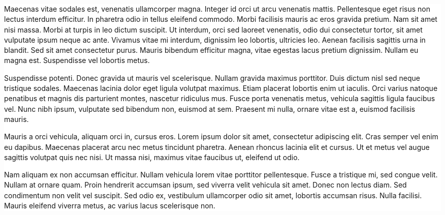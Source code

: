 Maecenas vitae sodales est, venenatis ullamcorper magna. Integer id orci ut arcu venenatis mattis. Pellentesque eget risus non lectus interdum efficitur. In pharetra odio in tellus eleifend commodo. Morbi facilisis mauris ac eros gravida pretium. Nam sit amet nisi massa. Morbi at turpis in leo dictum suscipit. Ut interdum, orci sed laoreet venenatis, odio dui consectetur tortor, sit amet vulputate ipsum neque ac ante. Vivamus vitae mi interdum, dignissim leo lobortis, ultricies leo. Aenean facilisis sagittis urna in blandit. Sed sit amet consectetur purus. Mauris bibendum efficitur magna, vitae egestas lacus pretium dignissim. Nullam eu magna est. Suspendisse vel lobortis metus.

Suspendisse potenti. Donec gravida ut mauris vel scelerisque. Nullam gravida maximus porttitor. Duis dictum nisl sed neque tristique sodales. Maecenas lacinia dolor eget ligula volutpat maximus. Etiam placerat lobortis enim ut iaculis. Orci varius natoque penatibus et magnis dis parturient montes, nascetur ridiculus mus. Fusce porta venenatis metus, vehicula sagittis ligula faucibus vel. Nunc nibh ipsum, vulputate sed bibendum non, euismod at sem. Praesent mi nulla, ornare vitae est a, euismod facilisis mauris.

Mauris a orci vehicula, aliquam orci in, cursus eros. Lorem ipsum dolor sit amet, consectetur adipiscing elit. Cras semper vel enim eu dapibus. Maecenas placerat arcu nec metus tincidunt pharetra. Aenean rhoncus lacinia elit et cursus. Ut et metus vel augue sagittis volutpat quis nec nisi. Ut massa nisi, maximus vitae faucibus ut, eleifend ut odio.

Nam aliquam ex non accumsan efficitur. Nullam vehicula lorem vitae porttitor pellentesque. Fusce a tristique mi, sed congue velit. Nullam at ornare quam. Proin hendrerit accumsan ipsum, sed viverra velit vehicula sit amet. Donec non lectus diam. Sed condimentum non velit vel suscipit. Sed odio ex, vestibulum ullamcorper odio sit amet, lobortis accumsan risus. Nulla facilisi. Mauris eleifend viverra metus, ac varius lacus scelerisque non. 


<div id="refs"></div>